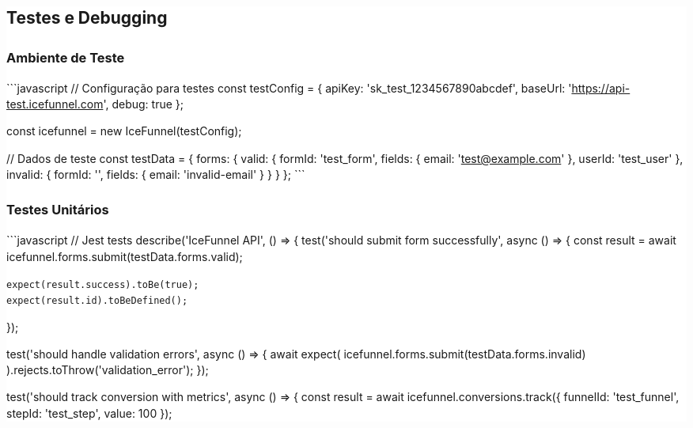 
## Testes e Debugging

### Ambiente de Teste

\`\`\`javascript
// Configuração para testes
const testConfig = {
  apiKey: 'sk_test_1234567890abcdef',
  baseUrl: 'https://api-test.icefunnel.com',
  debug: true
};

const icefunnel = new IceFunnel(testConfig);

// Dados de teste
const testData = {
  forms: {
    valid: {
      formId: 'test_form',
      fields: { email: 'test@example.com' },
      userId: 'test_user'
    },
    invalid: {
      formId: '',
      fields: { email: 'invalid-email' }
    }
  }
};
\`\`\`

### Testes Unitários

\`\`\`javascript
// Jest tests
describe('IceFunnel API', () => {
  test('should submit form successfully', async () => {
    const result = await icefunnel.forms.submit(testData.forms.valid);
    
    expect(result.success).toBe(true);
    expect(result.id).toBeDefined();
  });

  test('should handle validation errors', async () => {
    await expect(
      icefunnel.forms.submit(testData.forms.invalid)
    ).rejects.toThrow('validation_error');
  });

  test('should track conversion with metrics', async () => {
    const result = await icefunnel.conversions.track({
      funnelId: 'test_funnel',
      stepId: 'test_step',
      value: 100
    });
